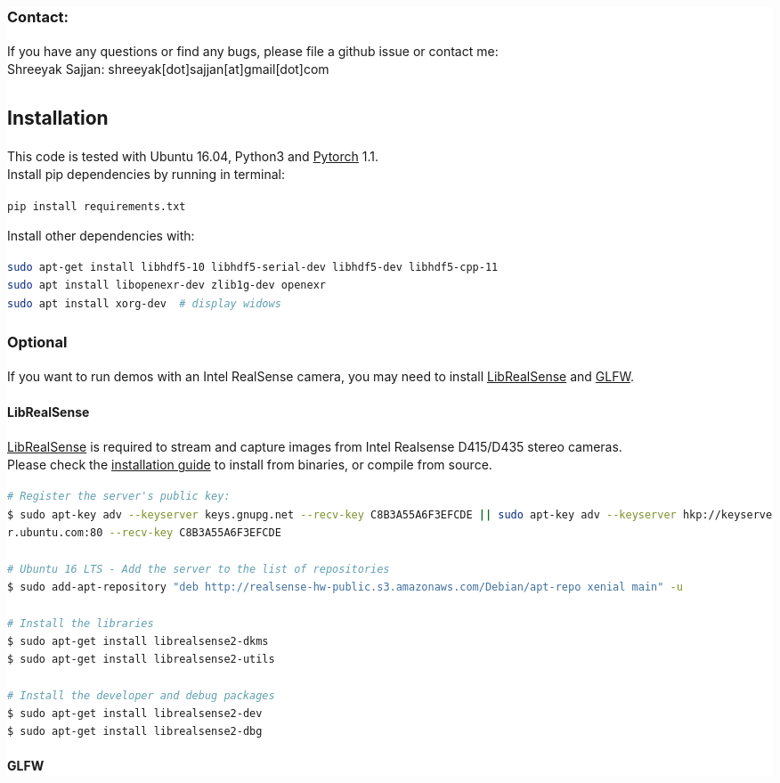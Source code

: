 
### Contact:

If you have any questions or find any bugs, please file a github issue or contact me:  
Shreeyak Sajjan: shreeyak[dot]sajjan[at]gmail[dot]com

## Installation

This code is tested with Ubuntu 16.04, Python3 and [Pytorch](https://pytorch.org/get-started/locally/) 1.1.  
Install pip dependencies by running in terminal:

```bash
pip install requirements.txt
```

Install other dependencies with:

```bash
sudo apt-get install libhdf5-10 libhdf5-serial-dev libhdf5-dev libhdf5-cpp-11
sudo apt install libopenexr-dev zlib1g-dev openexr
sudo apt install xorg-dev  # display widows
```

### Optional
If you want to run demos with an Intel RealSense camera, you may need to install [LibRealSense](https://github.com/IntelRealSense/librealsense) and [GLFW](https://github.com/glfw/glfw).


#### LibRealSense

[LibRealSense](https://github.com/IntelRealSense/librealsense) is required to stream and capture images from Intel Realsense D415/D435 stereo cameras.  
Please check the [installation guide](https://github.com/IntelRealSense/librealsense/blob/master/doc/distribution_linux.md) to install from binaries, or compile from source.

```bash
# Register the server's public key:
$ sudo apt-key adv --keyserver keys.gnupg.net --recv-key C8B3A55A6F3EFCDE || sudo apt-key adv --keyserver hkp://keyserver.ubuntu.com:80 --recv-key C8B3A55A6F3EFCDE

# Ubuntu 16 LTS - Add the server to the list of repositories
$ sudo add-apt-repository "deb http://realsense-hw-public.s3.amazonaws.com/Debian/apt-repo xenial main" -u

# Install the libraries
$ sudo apt-get install librealsense2-dkms
$ sudo apt-get install librealsense2-utils

# Install the developer and debug packages
$ sudo apt-get install librealsense2-dev
$ sudo apt-get install librealsense2-dbg
```

#### GLFW
